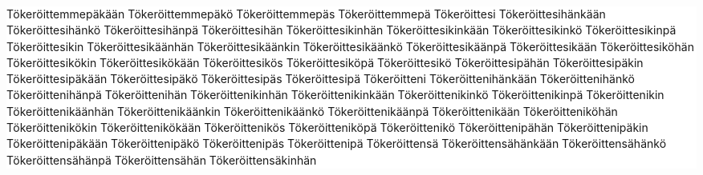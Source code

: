 Tökeröittemmepäkään
Tökeröittemmepäkö
Tökeröittemmepäs
Tökeröittemmepä
Tökeröittesi
Tökeröittesihänkään
Tökeröittesihänkö
Tökeröittesihänpä
Tökeröittesihän
Tökeröittesikinhän
Tökeröittesikinkään
Tökeröittesikinkö
Tökeröittesikinpä
Tökeröittesikin
Tökeröittesikäänhän
Tökeröittesikäänkin
Tökeröittesikäänkö
Tökeröittesikäänpä
Tökeröittesikään
Tökeröittesiköhän
Tökeröittesikökin
Tökeröittesikökään
Tökeröittesikös
Tökeröittesiköpä
Tökeröittesikö
Tökeröittesipähän
Tökeröittesipäkin
Tökeröittesipäkään
Tökeröittesipäkö
Tökeröittesipäs
Tökeröittesipä
Tökeröitteni
Tökeröittenihänkään
Tökeröittenihänkö
Tökeröittenihänpä
Tökeröittenihän
Tökeröittenikinhän
Tökeröittenikinkään
Tökeröittenikinkö
Tökeröittenikinpä
Tökeröittenikin
Tökeröittenikäänhän
Tökeröittenikäänkin
Tökeröittenikäänkö
Tökeröittenikäänpä
Tökeröittenikään
Tökeröitteniköhän
Tökeröittenikökin
Tökeröittenikökään
Tökeröittenikös
Tökeröitteniköpä
Tökeröittenikö
Tökeröittenipähän
Tökeröittenipäkin
Tökeröittenipäkään
Tökeröittenipäkö
Tökeröittenipäs
Tökeröittenipä
Tökeröittensä
Tökeröittensähänkään
Tökeröittensähänkö
Tökeröittensähänpä
Tökeröittensähän
Tökeröittensäkinhän
